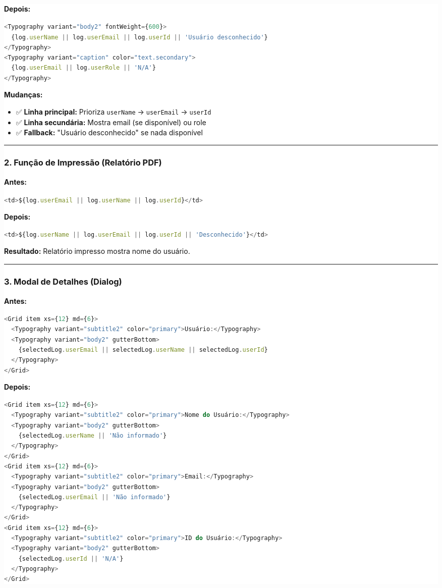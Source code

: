 **Depois:**
```javascript
<Typography variant="body2" fontWeight={600}>
  {log.userName || log.userEmail || log.userId || 'Usuário desconhecido'}
</Typography>
<Typography variant="caption" color="text.secondary">
  {log.userEmail || log.userRole || 'N/A'}
</Typography>
```

**Mudanças:**
- ✅ **Linha principal:** Prioriza `userName` → `userEmail` → `userId`
- ✅ **Linha secundária:** Mostra email (se disponível) ou role
- ✅ **Fallback:** "Usuário desconhecido" se nada disponível

---

### **2. Função de Impressão (Relatório PDF)**

**Antes:**
```javascript
<td>${log.userEmail || log.userName || log.userId}</td>
```

**Depois:**
```javascript
<td>${log.userName || log.userEmail || log.userId || 'Desconhecido'}</td>
```

**Resultado:** Relatório impresso mostra nome do usuário.

---

### **3. Modal de Detalhes (Dialog)**

**Antes:**
```javascript
<Grid item xs={12} md={6}>
  <Typography variant="subtitle2" color="primary">Usuário:</Typography>
  <Typography variant="body2" gutterBottom>
    {selectedLog.userEmail || selectedLog.userName || selectedLog.userId}
  </Typography>
</Grid>
```

**Depois:**
```javascript
<Grid item xs={12} md={6}>
  <Typography variant="subtitle2" color="primary">Nome do Usuário:</Typography>
  <Typography variant="body2" gutterBottom>
    {selectedLog.userName || 'Não informado'}
  </Typography>
</Grid>
<Grid item xs={12} md={6}>
  <Typography variant="subtitle2" color="primary">Email:</Typography>
  <Typography variant="body2" gutterBottom>
    {selectedLog.userEmail || 'Não informado'}
  </Typography>
</Grid>
<Grid item xs={12} md={6}>
  <Typography variant="subtitle2" color="primary">ID do Usuário:</Typography>
  <Typography variant="body2" gutterBottom>
    {selectedLog.userId || 'N/A'}
  </Typography>
</Grid>
```
